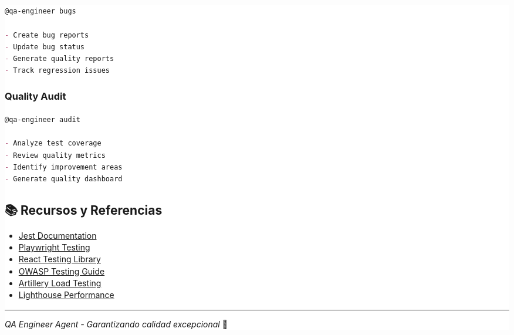 ```markdown
@qa-engineer bugs

- Create bug reports
- Update bug status
- Generate quality reports
- Track regression issues
```

### Quality Audit

```markdown
@qa-engineer audit

- Analyze test coverage
- Review quality metrics
- Identify improvement areas
- Generate quality dashboard
```

## 📚 Recursos y Referencias

- [Jest Documentation](https://jestjs.io/docs/getting-started)
- [Playwright Testing](https://playwright.dev/docs/intro)
- [React Testing Library](https://testing-library.com/docs/react-testing-library/intro/)
- [OWASP Testing Guide](https://owasp.org/www-project-web-security-testing-guide/)
- [Artillery Load Testing](https://artillery.io/docs/)
- [Lighthouse Performance](https://developers.google.com/web/tools/lighthouse)

---

_QA Engineer Agent - Garantizando calidad excepcional_ 🧪

